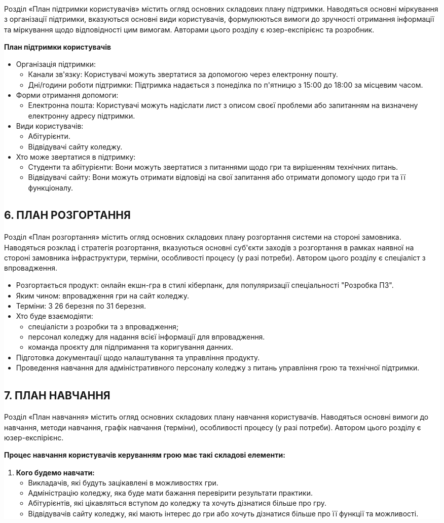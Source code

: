 Розділ «План підтримки користувачів» містить огляд основних складових плану підтримки. Наводяться основні міркування з організації підтримки, вказуються основні види користувачів, формулюються вимоги до зручності отримання інформації та міркування щодо відповідності цим вимогам. Авторами цього розділу є юзер-експірієнс та розробник.

**План підтримки користувачів**
- Організація підтримки:
   - Канали зв'язку: Користувачі можуть звертатися за допомогою через електронну пошту.
   - Дні/години роботи підтримки: Підтримка надається з понеділка по п'ятницю з 15:00 до 18:00 за місцевим часом.
- Форми отримання допомоги:
   - Електронна пошта: Користувачі можуть надіслати лист з описом своєї проблеми або запитанням на визначену електронну адресу підтримки.
- Види користувачів:
   - Абітурієнти.
   - Відвідувачі сайту коледжу.
- Хто може звертатися в підтримку:
   - Студенти та абітурієнти: Вони можуть звертатися з питаннями щодо гри та вирішенням технічних питань.
   - Відвідувачі сайту: Вони можуть отримати відповіді на свої запитання або отримати допомогу щодо гри та її функціоналу.


## **6. ПЛАН РОЗГОРТАННЯ**

Розділ «План розгортання» містить огляд основних складових плану розгортання системи на стороні замовника. Наводяться розклад і стратегія розгортання, вказуються основні суб'єкти заходів з розгортання в рамках наявної на стороні замовника інфраструктури, терміни, особливості процесу (у разі потреби). Автором цього розділу є спеціаліст з впровадження.

- Розгортається продукт: онлайн екшн-гра в стилі кіберпанк, для популяризації спеціальності "Розробка ПЗ".
- Яким чином: впровадження гри на сайт коледжу.
- Терміни: З 26 березня по 31 березня.
- Хто буде взаємодіяти:
   - спеціалісти з розробки та з впровадження;
   - персонал коледжу для надання всієї інформації для впровадження.
   - команда проєкту для підпримання та коригування данних.
- Підготовка документації щодо налаштування та управління продукту.
- Проведення навчання для адміністративного персоналу коледжу з питань управління грою та технічної підтримки.

## **7. ПЛАН НАВЧАННЯ**

Розділ «План навчання» містить огляд основних складових плану навчання користувачів. Наводяться основні вимоги до навчання, методи навчання, графік навчання (терміни), особливості процесу (у разі потреби). Автором цього розділу є юзер-експірієнс.

**Процес навчання користувачів керуванням грою має такі складові елементи:**

1. **Кого будемо навчати:**
   - Викладачів, які будуть зацікавлені в можливостях гри.
   - Адміністрацію коледжу, яка буде мати бажання перевірити результати практики.
   - Абітурієнтів, які цікавляться вступом до коледжу та хочуть дізнатися більше про гру.
   - Відвідувачів сайту коледжу, які мають інтерес до гри або хочуть дізнатися більше про її функції та можливості.
